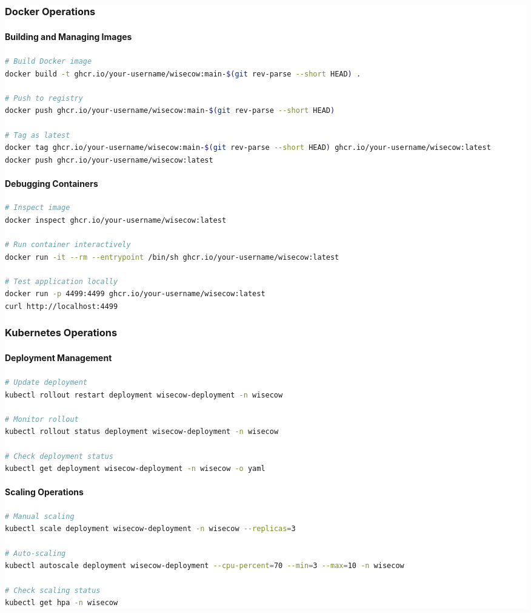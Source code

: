 ### Docker Operations

#### Building and Managing Images
```bash
# Build Docker image
docker build -t ghcr.io/your-username/wisecow:main-$(git rev-parse --short HEAD) .

# Push to registry
docker push ghcr.io/your-username/wisecow:main-$(git rev-parse --short HEAD)

# Tag as latest
docker tag ghcr.io/your-username/wisecow:main-$(git rev-parse --short HEAD) ghcr.io/your-username/wisecow:latest
docker push ghcr.io/your-username/wisecow:latest
```

#### Debugging Containers
```bash
# Inspect image
docker inspect ghcr.io/your-username/wisecow:latest

# Run container interactively
docker run -it --rm --entrypoint /bin/sh ghcr.io/your-username/wisecow:latest

# Test application locally
docker run -p 4499:4499 ghcr.io/your-username/wisecow:latest
curl http://localhost:4499
```

### Kubernetes Operations

#### Deployment Management
```bash
# Update deployment
kubectl rollout restart deployment wisecow-deployment -n wisecow

# Monitor rollout
kubectl rollout status deployment wisecow-deployment -n wisecow

# Check deployment status
kubectl get deployment wisecow-deployment -n wisecow -o yaml
```

#### Scaling Operations
```bash
# Manual scaling
kubectl scale deployment wisecow-deployment -n wisecow --replicas=3

# Auto-scaling
kubectl autoscale deployment wisecow-deployment --cpu-percent=70 --min=3 --max=10 -n wisecow

# Check scaling status
kubectl get hpa -n wisecow
```
